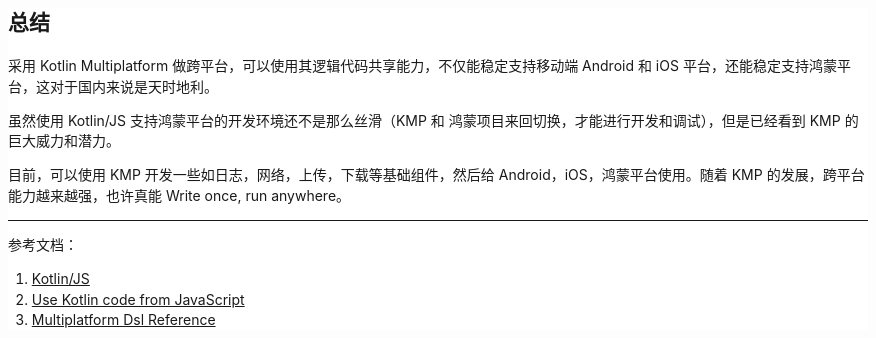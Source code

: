 ## 总结

采用 Kotlin Multiplatform 做跨平台，可以使用其逻辑代码共享能力，不仅能稳定支持移动端 Android 和 iOS 平台，还能稳定支持鸿蒙平台，这对于国内来说是天时地利。

虽然使用 Kotlin/JS 支持鸿蒙平台的开发环境还不是那么丝滑（KMP 和 鸿蒙项目来回切换，才能进行开发和调试），但是已经看到 KMP 的巨大威力和潜力。

目前，可以使用 KMP 开发一些如日志，网络，上传，下载等基础组件，然后给 Android，iOS，鸿蒙平台使用。随着 KMP 的发展，跨平台能力越来越强，也许真能 Write once, run anywhere。

***

参考文档：

1. [Kotlin/JS](https://kotlinlang.org/docs/js-project-setup.html#execution-environments)
2. [Use Kotlin code from JavaScript](https://kotlinlang.org/docs/js-to-kotlin-interop.html#jsexport-annotation)
3. [Multiplatform Dsl Reference](https://kotlinlang.org/docs/multiplatform-dsl-reference.html)
